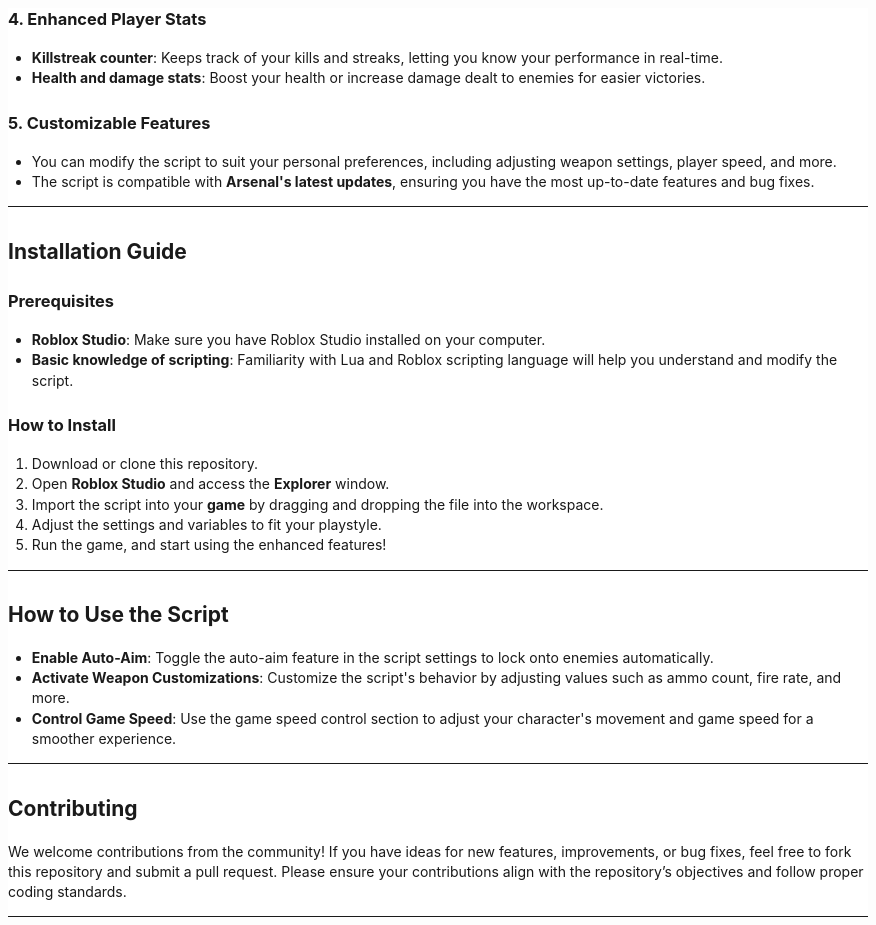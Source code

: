 ### 4. **Enhanced Player Stats**
- **Killstreak counter**: Keeps track of your kills and streaks, letting you know your performance in real-time.
- **Health and damage stats**: Boost your health or increase damage dealt to enemies for easier victories.

### 5. **Customizable Features**
- You can modify the script to suit your personal preferences, including adjusting weapon settings, player speed, and more.
- The script is compatible with **Arsenal's latest updates**, ensuring you have the most up-to-date features and bug fixes.

---

## Installation Guide

### Prerequisites
- **Roblox Studio**: Make sure you have Roblox Studio installed on your computer.
- **Basic knowledge of scripting**: Familiarity with Lua and Roblox scripting language will help you understand and modify the script.

### How to Install

1. Download or clone this repository.
2. Open **Roblox Studio** and access the **Explorer** window.
3. Import the script into your **game** by dragging and dropping the file into the workspace.
4. Adjust the settings and variables to fit your playstyle.
5. Run the game, and start using the enhanced features!

---

## How to Use the Script

- **Enable Auto-Aim**: Toggle the auto-aim feature in the script settings to lock onto enemies automatically.
- **Activate Weapon Customizations**: Customize the script's behavior by adjusting values such as ammo count, fire rate, and more.
- **Control Game Speed**: Use the game speed control section to adjust your character's movement and game speed for a smoother experience.

---

## Contributing

We welcome contributions from the community! If you have ideas for new features, improvements, or bug fixes, feel free to fork this repository and submit a pull request. Please ensure your contributions align with the repository’s objectives and follow proper coding standards.

---
